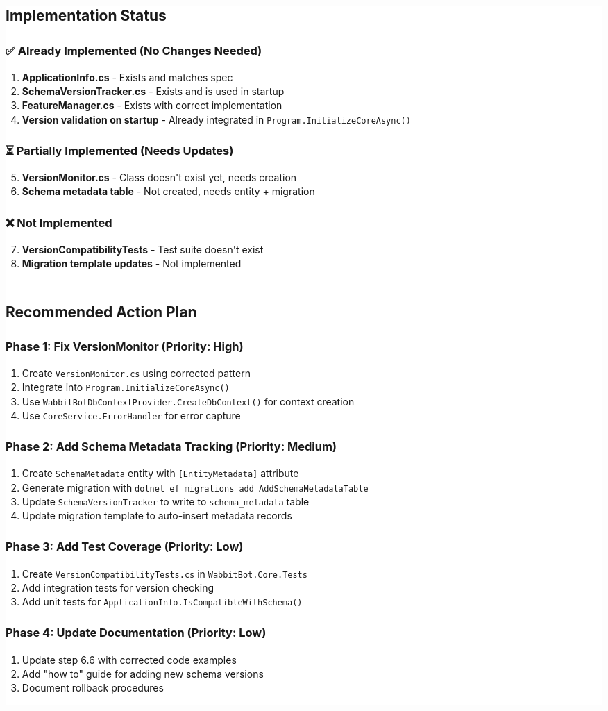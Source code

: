 
## Implementation Status

### ✅ Already Implemented (No Changes Needed)

1. **ApplicationInfo.cs** - Exists and matches spec
2. **SchemaVersionTracker.cs** - Exists and is used in startup
3. **FeatureManager.cs** - Exists with correct implementation
4. **Version validation on startup** - Already integrated in `Program.InitializeCoreAsync()`

### ⏳ Partially Implemented (Needs Updates)

5. **VersionMonitor.cs** - Class doesn't exist yet, needs creation
6. **Schema metadata table** - Not created, needs entity + migration

### ❌ Not Implemented

7. **VersionCompatibilityTests** - Test suite doesn't exist
8. **Migration template updates** - Not implemented

---

## Recommended Action Plan

### Phase 1: Fix VersionMonitor (Priority: High)

1. Create `VersionMonitor.cs` using corrected pattern
2. Integrate into `Program.InitializeCoreAsync()`
3. Use `WabbitBotDbContextProvider.CreateDbContext()` for context creation
4. Use `CoreService.ErrorHandler` for error capture

### Phase 2: Add Schema Metadata Tracking (Priority: Medium)

1. Create `SchemaMetadata` entity with `[EntityMetadata]` attribute
2. Generate migration with `dotnet ef migrations add AddSchemaMetadataTable`
3. Update `SchemaVersionTracker` to write to `schema_metadata` table
4. Update migration template to auto-insert metadata records

### Phase 3: Add Test Coverage (Priority: Low)

1. Create `VersionCompatibilityTests.cs` in `WabbitBot.Core.Tests`
2. Add integration tests for version checking
3. Add unit tests for `ApplicationInfo.IsCompatibleWithSchema()`

### Phase 4: Update Documentation (Priority: Low)

1. Update step 6.6 with corrected code examples
2. Add "how to" guide for adding new schema versions
3. Document rollback procedures

---
